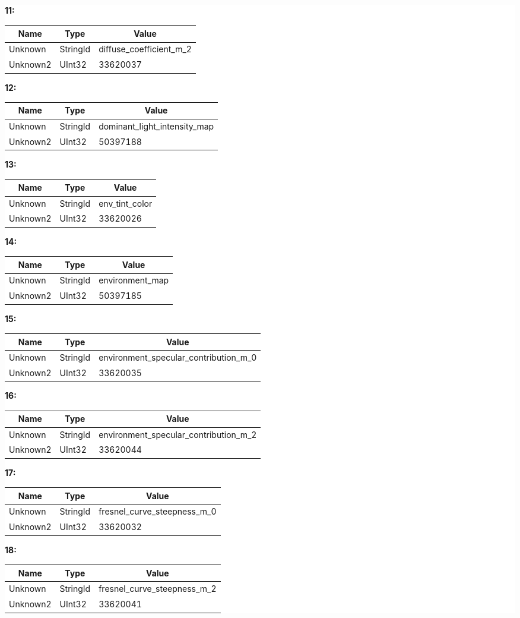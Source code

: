 
**11:**

Name	| Type	| Value
---	|---	|---	|
Unknown	|StringId	|diffuse_coefficient_m_2
Unknown2	|UInt32	|33620037


**12:**

Name	| Type	| Value
---	|---	|---	|
Unknown	|StringId	|dominant_light_intensity_map
Unknown2	|UInt32	|50397188


**13:**

Name	| Type	| Value
---	|---	|---	|
Unknown	|StringId	|env_tint_color
Unknown2	|UInt32	|33620026


**14:**

Name	| Type	| Value
---	|---	|---	|
Unknown	|StringId	|environment_map
Unknown2	|UInt32	|50397185


**15:**

Name	| Type	| Value
---	|---	|---	|
Unknown	|StringId	|environment_specular_contribution_m_0
Unknown2	|UInt32	|33620035


**16:**

Name	| Type	| Value
---	|---	|---	|
Unknown	|StringId	|environment_specular_contribution_m_2
Unknown2	|UInt32	|33620044


**17:**

Name	| Type	| Value
---	|---	|---	|
Unknown	|StringId	|fresnel_curve_steepness_m_0
Unknown2	|UInt32	|33620032


**18:**

Name	| Type	| Value
---	|---	|---	|
Unknown	|StringId	|fresnel_curve_steepness_m_2
Unknown2	|UInt32	|33620041
